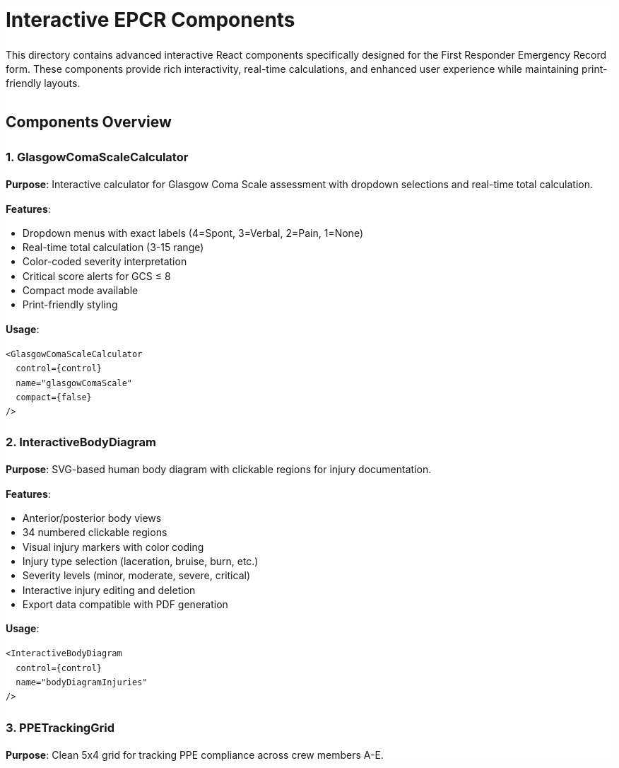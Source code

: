 # Interactive EPCR Components

This directory contains advanced interactive React components specifically designed for the First Responder Emergency Record form. These components provide rich interactivity, real-time calculations, and enhanced user experience while maintaining print-friendly layouts.

## Components Overview

### 1. GlasgowComaScaleCalculator
**Purpose**: Interactive calculator for Glasgow Coma Scale assessment with dropdown selections and real-time total calculation.

**Features**:
- Dropdown menus with exact labels (4=Spont, 3=Verbal, 2=Pain, 1=None)
- Real-time total calculation (3-15 range)
- Color-coded severity interpretation
- Critical score alerts for GCS ≤ 8
- Compact mode available
- Print-friendly styling

**Usage**:
```tsx
<GlasgowComaScaleCalculator 
  control={control}
  name="glasgowComaScale"
  compact={false}
/>
```

### 2. InteractiveBodyDiagram
**Purpose**: SVG-based human body diagram with clickable regions for injury documentation.

**Features**:
- Anterior/posterior body views
- 34 numbered clickable regions
- Visual injury markers with color coding
- Injury type selection (laceration, bruise, burn, etc.)
- Severity levels (minor, moderate, severe, critical)
- Interactive injury editing and deletion
- Export data compatible with PDF generation

**Usage**:
```tsx
<InteractiveBodyDiagram
  control={control}
  name="bodyDiagramInjuries"
/>
```

### 3. PPETrackingGrid
**Purpose**: Clean 5x4 grid for tracking PPE compliance across crew members A-E.
